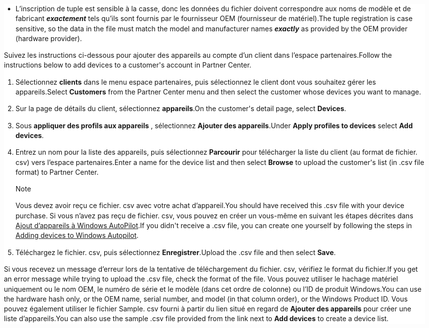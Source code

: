 - <span data-ttu-id="1afd9-189">L’inscription de tuple est sensible à la casse, donc les données du fichier doivent correspondre aux noms de modèle et de fabricant ***exactement*** tels qu’ils sont fournis par le fournisseur OEM (fournisseur de matériel).</span><span class="sxs-lookup"><span data-stu-id="1afd9-189">The tuple registration is case sensitive, so the data in the file must match the model and manufacturer names ***exactly*** as provided by the OEM provider (hardware provider).</span></span>

<span data-ttu-id="1afd9-190">Suivez les instructions ci-dessous pour ajouter des appareils au compte d’un client dans l’espace partenaires.</span><span class="sxs-lookup"><span data-stu-id="1afd9-190">Follow the instructions below to add devices to a customer's account in Partner Center.</span></span>

1. <span data-ttu-id="1afd9-191">Sélectionnez **clients** dans le menu espace partenaires, puis sélectionnez le client dont vous souhaitez gérer les appareils.</span><span class="sxs-lookup"><span data-stu-id="1afd9-191">Select **Customers** from the Partner Center menu and then select the customer whose devices you want to manage.</span></span>

2. <span data-ttu-id="1afd9-192">Sur la page de détails du client, sélectionnez **appareils**.</span><span class="sxs-lookup"><span data-stu-id="1afd9-192">On the customer's detail page, select **Devices**.</span></span>

3. <span data-ttu-id="1afd9-193">Sous **appliquer des profils aux appareils** , sélectionnez **Ajouter des appareils**.</span><span class="sxs-lookup"><span data-stu-id="1afd9-193">Under **Apply profiles to devices** select **Add devices**.</span></span>

4. <span data-ttu-id="1afd9-194">Entrez un nom pour la liste des appareils, puis sélectionnez **Parcourir** pour télécharger la liste du client (au format de fichier. csv) vers l’espace partenaires.</span><span class="sxs-lookup"><span data-stu-id="1afd9-194">Enter a name for the device list and then select **Browse** to upload the customer's list (in .csv file format) to Partner Center.</span></span>

    >[!NOTE]
    ><span data-ttu-id="1afd9-195">Vous devez avoir reçu ce fichier. csv avec votre achat d’appareil.</span><span class="sxs-lookup"><span data-stu-id="1afd9-195">You should have received this .csv file with your device purchase.</span></span> <span data-ttu-id="1afd9-196">Si vous n’avez pas reçu de fichier. csv, vous pouvez en créer un vous-même en suivant les étapes décrites dans [Ajout d’appareils à Windows AutoPilot](https://docs.microsoft.com/windows/deployment/windows-autopilot/add-devices#collecting-the-hardware-id-from-existing-devices-using-powershell).</span><span class="sxs-lookup"><span data-stu-id="1afd9-196">If you didn't receive a .csv file, you can create one yourself by following the steps in [Adding devices to Windows Autopilot](https://docs.microsoft.com/windows/deployment/windows-autopilot/add-devices#collecting-the-hardware-id-from-existing-devices-using-powershell).</span></span>  

5. <span data-ttu-id="1afd9-197">Téléchargez le fichier. csv, puis sélectionnez **Enregistrer**.</span><span class="sxs-lookup"><span data-stu-id="1afd9-197">Upload the .csv file and then select **Save**.</span></span>

<span data-ttu-id="1afd9-198">Si vous recevez un message d’erreur lors de la tentative de téléchargement du fichier. csv, vérifiez le format du fichier.</span><span class="sxs-lookup"><span data-stu-id="1afd9-198">If you get an error message while trying to upload the .csv file, check the format of the file.</span></span> <span data-ttu-id="1afd9-199">Vous pouvez utiliser le hachage matériel uniquement ou le nom OEM, le numéro de série et le modèle (dans cet ordre de colonne) ou l’ID de produit Windows.</span><span class="sxs-lookup"><span data-stu-id="1afd9-199">You can use the hardware hash only, or the OEM name, serial number, and model (in that column order), or the Windows Product ID.</span></span> <span data-ttu-id="1afd9-200">Vous pouvez également utiliser le fichier Sample. csv fourni à partir du lien situé en regard de **Ajouter des appareils** pour créer une liste d’appareils.</span><span class="sxs-lookup"><span data-stu-id="1afd9-200">You can also use the sample .csv file provided from the link next to **Add devices** to create a device list.</span></span>

